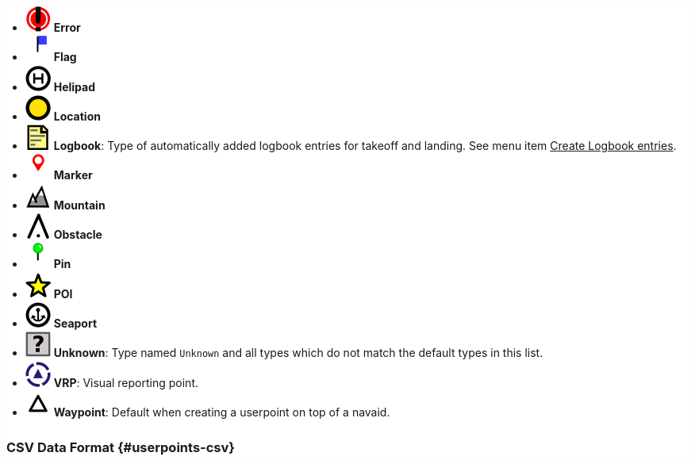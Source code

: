* ![Error](../images/icons/userpoint_Error.png "Error") **Error**
* ![Flag](../images/icons/userpoint_Flag.png "Flag") **Flag**
* ![Helipad](../images/icons/userpoint_Helipad.png "Helipad") **Helipad**
* ![Location](../images/icons/userpoint_Location.png "Location") **Location**
* ![Logbook](../images/icons/userpoint_Logbook.png "Logbook") **Logbook**: Type of automatically added logbook entries for takeoff and landing. See menu item [Create Logbook entries](MENUS.md#userdata-menu-create-logbook).
* ![Marker](../images/icons/userpoint_Marker.png "Marker") **Marker**
* ![Mountain](../images/icons/userpoint_Mountain.png "Mountain") **Mountain**
* ![Obstacle](../images/icons/userpoint_Obstacle.png "Obstacle") **Obstacle**
* ![Pin](../images/icons/userpoint_Pin.png "Pin") **Pin**
* ![POI](../images/icons/userpoint_POI.png "POI") **POI**
* ![Seaport](../images/icons/userpoint_Seaport.png "Seaport") **Seaport**
* ![Unknown](../images/icons/userpoint_Unknown.png "Unknown") **Unknown**: Type named `Unknown` and all types which do not match the default types in this list.
* ![VRP](../images/icons/userpoint_VRP.png "VRP") **VRP**: Visual reporting point.
* ![Waypoint](../images/icons/userpoint_Waypoint.png "Waypoint") **Waypoint**: Default when creating a userpoint on top of a navaid.

### CSV Data Format {#userpoints-csv}
